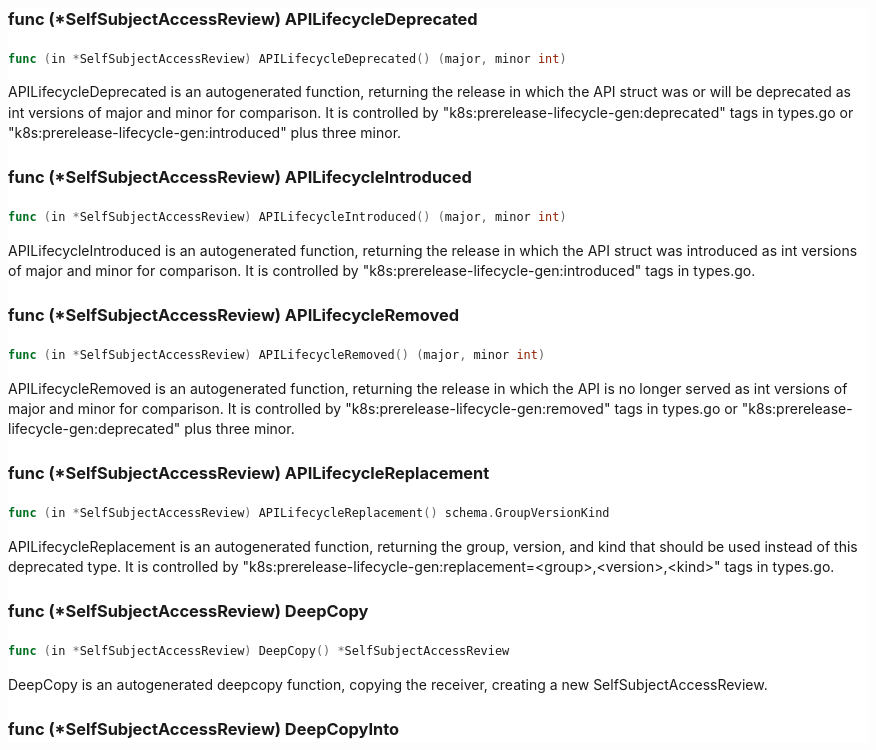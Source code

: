 ### func \(\*SelfSubjectAccessReview\) APILifecycleDeprecated

```go
func (in *SelfSubjectAccessReview) APILifecycleDeprecated() (major, minor int)
```

APILifecycleDeprecated is an autogenerated function, returning the release in which the API struct was or will be deprecated as int versions of major and minor for comparison. It is controlled by "k8s:prerelease\-lifecycle\-gen:deprecated" tags in types.go or  "k8s:prerelease\-lifecycle\-gen:introduced" plus three minor.

### func \(\*SelfSubjectAccessReview\) APILifecycleIntroduced

```go
func (in *SelfSubjectAccessReview) APILifecycleIntroduced() (major, minor int)
```

APILifecycleIntroduced is an autogenerated function, returning the release in which the API struct was introduced as int versions of major and minor for comparison. It is controlled by "k8s:prerelease\-lifecycle\-gen:introduced" tags in types.go.

### func \(\*SelfSubjectAccessReview\) APILifecycleRemoved

```go
func (in *SelfSubjectAccessReview) APILifecycleRemoved() (major, minor int)
```

APILifecycleRemoved is an autogenerated function, returning the release in which the API is no longer served as int versions of major and minor for comparison. It is controlled by "k8s:prerelease\-lifecycle\-gen:removed" tags in types.go or  "k8s:prerelease\-lifecycle\-gen:deprecated" plus three minor.

### func \(\*SelfSubjectAccessReview\) APILifecycleReplacement

```go
func (in *SelfSubjectAccessReview) APILifecycleReplacement() schema.GroupVersionKind
```

APILifecycleReplacement is an autogenerated function, returning the group, version, and kind that should be used instead of this deprecated type. It is controlled by "k8s:prerelease\-lifecycle\-gen:replacement=\<group\>,\<version\>,\<kind\>" tags in types.go.

### func \(\*SelfSubjectAccessReview\) DeepCopy

```go
func (in *SelfSubjectAccessReview) DeepCopy() *SelfSubjectAccessReview
```

DeepCopy is an autogenerated deepcopy function, copying the receiver, creating a new SelfSubjectAccessReview.

### func \(\*SelfSubjectAccessReview\) DeepCopyInto
